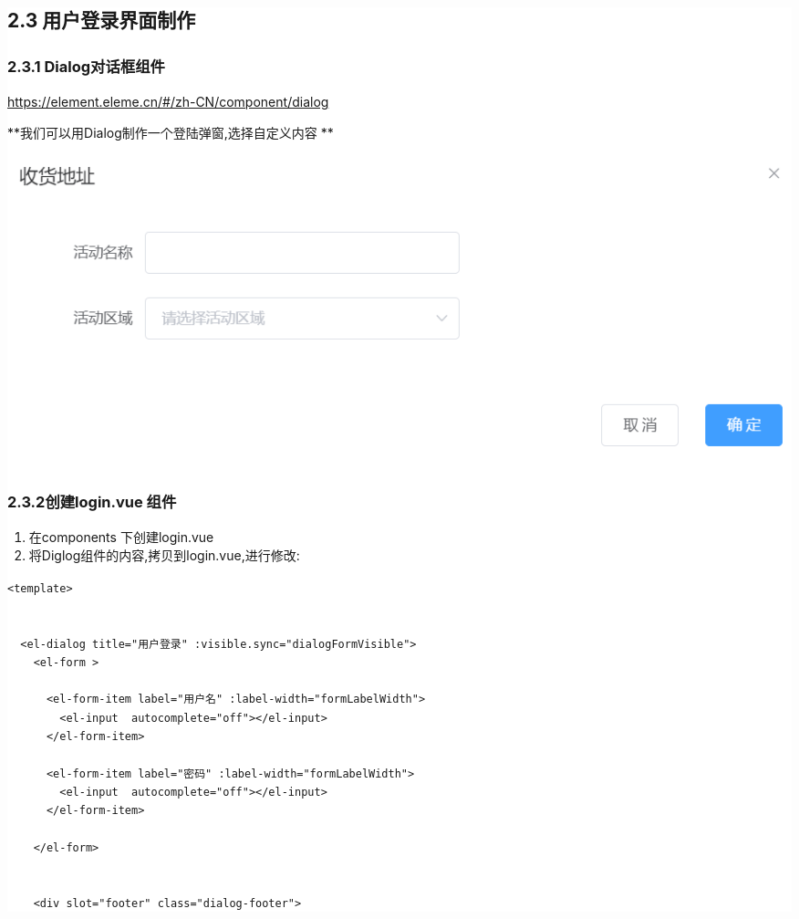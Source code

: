 





## 2.3 用户登录界面制作  





### 2.3.1 Dialog对话框组件  

https://element.eleme.cn/#/zh-CN/component/dialog



**我们可以用Dialog制作一个登陆弹窗,选择自定义内容  **



![image-20210329173546501](../picture/Vue.js/image-20210329173546501.png)





### 2.3.2创建login.vue 组件  





1. 在components 下创建login.vue
2. 将Diglog组件的内容,拷贝到login.vue,进行修改:  



```vue
<template>


  <el-dialog title="用户登录" :visible.sync="dialogFormVisible">
    <el-form >

      <el-form-item label="用户名" :label-width="formLabelWidth">
        <el-input  autocomplete="off"></el-input>
      </el-form-item>
      
      <el-form-item label="密码" :label-width="formLabelWidth">
        <el-input  autocomplete="off"></el-input>
      </el-form-item>

    </el-form>


    <div slot="footer" class="dialog-footer">
```